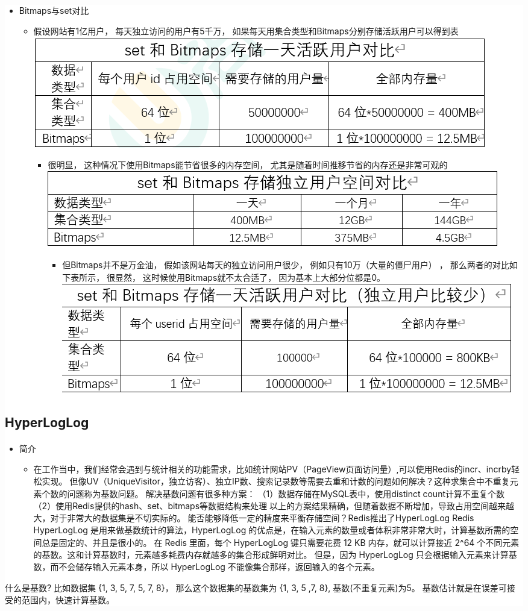- Bitmaps与set对比

	- 假设网站有1亿用户， 每天独立访问的用户有5千万， 如果每天用集合类型和Bitmaps分别存储活跃用户可以得到表![](assets/973b33909d4bed2cd172c41df860600acc728c8eb34062919b75f9acf4ea3b2d.png)

		- 很明显， 这种情况下使用Bitmaps能节省很多的内存空间， 尤其是随着时间推移节省的内存还是非常可观的![](assets/ff7865d36557f6fe1b682896dff47cf63d1d673c1370f1598b7210d7591682cc.png)

			- 但Bitmaps并不是万金油， 假如该网站每天的独立访问用户很少， 例如只有10万（大量的僵尸用户） ， 那么两者的对比如下表所示， 很显然， 这时候使用Bitmaps就不太合适了， 因为基本上大部分位都是0。![](assets/94cac7df2df1173f198af0d47138a7f053d1b5ebb5e6e4750c170edd6e9b52a1.png)

## HyperLogLog

- 简介

	- 在工作当中，我们经常会遇到与统计相关的功能需求，比如统计网站PV（PageView页面访问量）,可以使用Redis的incr、incrby轻松实现。
但像UV（UniqueVisitor，独立访客）、独立IP数、搜索记录数等需要去重和计数的问题如何解决？这种求集合中不重复元素个数的问题称为基数问题。
解决基数问题有很多种方案：
（1）数据存储在MySQL表中，使用distinct count计算不重复个数
（2）使用Redis提供的hash、set、bitmaps等数据结构来处理
以上的方案结果精确，但随着数据不断增加，导致占用空间越来越大，对于非常大的数据集是不切实际的。
能否能够降低一定的精度来平衡存储空间？Redis推出了HyperLogLog
Redis HyperLogLog 是用来做基数统计的算法，HyperLogLog 的优点是，在输入元素的数量或者体积非常非常大时，计算基数所需的空间总是固定的、并且是很小的。
在 Redis 里面，每个 HyperLogLog 键只需要花费 12 KB 内存，就可以计算接近 2^64 个不同元素的基数。这和计算基数时，元素越多耗费内存就越多的集合形成鲜明对比。
但是，因为 HyperLogLog 只会根据输入元素来计算基数，而不会储存输入元素本身，所以 HyperLogLog 不能像集合那样，返回输入的各个元素。

什么是基数?
比如数据集 {1, 3, 5, 7, 5, 7, 8}， 那么这个数据集的基数集为 {1, 3, 5 ,7, 8}, 基数(不重复元素)为5。 基数估计就是在误差可接受的范围内，快速计算基数。

